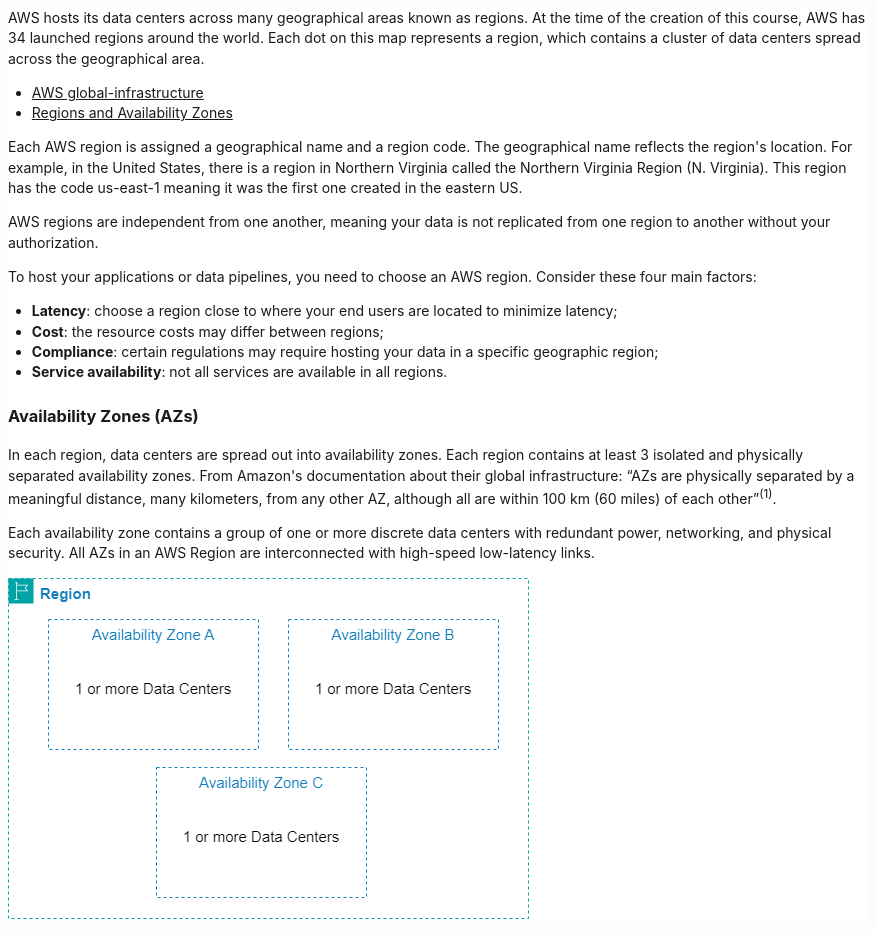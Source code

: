 AWS hosts its data centers across many geographical areas known as regions. At the time of the creation of this course, AWS has 34 launched regions around the world. Each dot on this map represents a region, which contains a cluster of data centers spread across the geographical area.

- [AWS global-infrastructure](https://aws.amazon.com/about-aws/global-infrastructure/)
- [Regions and Availability Zones](https://aws.amazon.com/about-aws/global-infrastructure/regions_az/)

Each AWS region is assigned a geographical name and a region code. The geographical name reflects the region's location. For example, in the United States, there is a region in Northern Virginia called the Northern Virginia Region (N. Virginia). This region has the code us-east-1 meaning it was the first one created in the eastern US.

AWS regions are independent from one another, meaning your data is not replicated from one region to another without your authorization.

To host your applications or data pipelines, you need to choose an AWS region. Consider these four main factors:

- **Latency**: choose a region close to where your end users are located to minimize latency;
- **Cost**: the resource costs may differ between regions;
- **Compliance**: certain regulations may require hosting your data in a specific geographic region;
- **Service availability**: not all services are available in all regions.

### Availability Zones (AZs)

In each region, data centers are spread out into availability zones. Each region contains at least 3 isolated and physically separated availability zones. From Amazon's documentation about their global infrastructure: “AZs are physically separated by a meaningful distance, many kilometers, from any other AZ, although all are within 100 km (60 miles) of each other”<sup>(1)</sup>.

Each availability zone contains a group of one or more discrete data centers with redundant power, networking, and physical security. All AZs in an AWS Region are interconnected with high-speed low-latency links.

![aws-region](/data-engineering/deeplearning.ai-data-engineering-professional-certificate/01-introduction-to-data-engineering/assets/aws-region.png)

